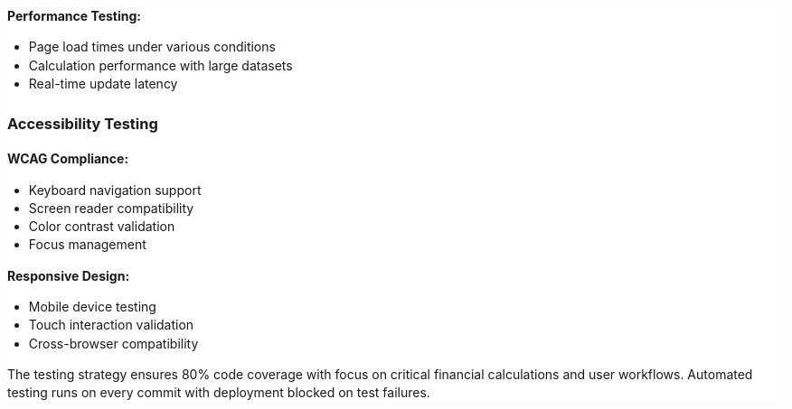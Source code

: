 **Performance Testing:**

- Page load times under various conditions
- Calculation performance with large datasets
- Real-time update latency

### Accessibility Testing

**WCAG Compliance:**

- Keyboard navigation support
- Screen reader compatibility
- Color contrast validation
- Focus management

**Responsive Design:**

- Mobile device testing
- Touch interaction validation
- Cross-browser compatibility

The testing strategy ensures 80% code coverage with focus on critical financial calculations and user workflows. Automated testing runs on every commit with deployment blocked on test failures.
